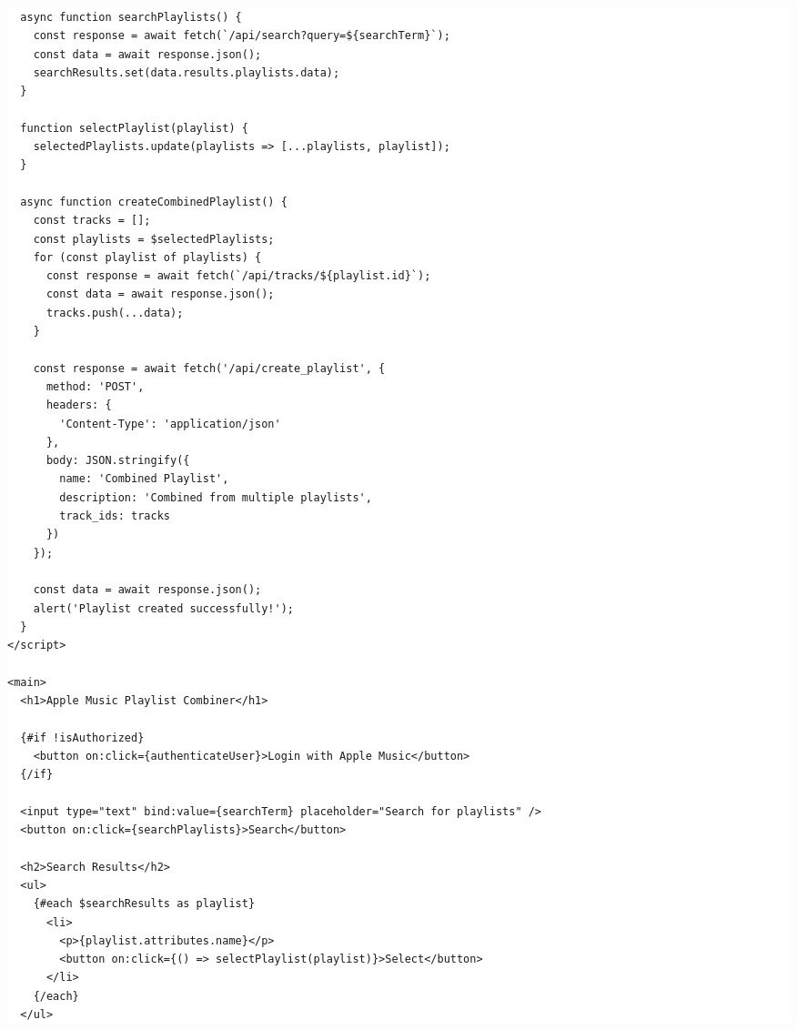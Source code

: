       async function searchPlaylists() {
        const response = await fetch(`/api/search?query=${searchTerm}`);
        const data = await response.json();
        searchResults.set(data.results.playlists.data);
      }

      function selectPlaylist(playlist) {
        selectedPlaylists.update(playlists => [...playlists, playlist]);
      }

      async function createCombinedPlaylist() {
        const tracks = [];
        const playlists = $selectedPlaylists;
        for (const playlist of playlists) {
          const response = await fetch(`/api/tracks/${playlist.id}`);
          const data = await response.json();
          tracks.push(...data);
        }

        const response = await fetch('/api/create_playlist', {
          method: 'POST',
          headers: {
            'Content-Type': 'application/json'
          },
          body: JSON.stringify({
            name: 'Combined Playlist',
            description: 'Combined from multiple playlists',
            track_ids: tracks
          })
        });

        const data = await response.json();
        alert('Playlist created successfully!');
      }
    </script>

    <main>
      <h1>Apple Music Playlist Combiner</h1>

      {#if !isAuthorized}
        <button on:click={authenticateUser}>Login with Apple Music</button>
      {/if}

      <input type="text" bind:value={searchTerm} placeholder="Search for playlists" />
      <button on:click={searchPlaylists}>Search</button>

      <h2>Search Results</h2>
      <ul>
        {#each $searchResults as playlist}
          <li>
            <p>{playlist.attributes.name}</p>
            <button on:click={() => selectPlaylist(playlist)}>Select</button>
          </li>
        {/each}
      </ul>
